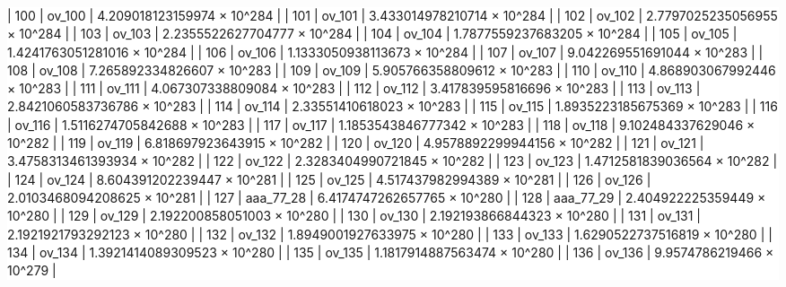 | 100 | ov_100 | 4.209018123159974 × 10^284 |
| 101 | ov_101 | 3.433014978210714 × 10^284 |
| 102 | ov_102 | 2.7797025235056955 × 10^284 |
| 103 | ov_103 | 2.2355522627704777 × 10^284 |
| 104 | ov_104 | 1.7877559237683205 × 10^284 |
| 105 | ov_105 | 1.4241763051281016 × 10^284 |
| 106 | ov_106 | 1.1333050938113673 × 10^284 |
| 107 | ov_107 | 9.042269551691044 × 10^283 |
| 108 | ov_108 | 7.265892334826607 × 10^283 |
| 109 | ov_109 | 5.905766358809612 × 10^283 |
| 110 | ov_110 | 4.868903067992446 × 10^283 |
| 111 | ov_111 | 4.067307338809084 × 10^283 |
| 112 | ov_112 | 3.417839595816696 × 10^283 |
| 113 | ov_113 | 2.8421060583736786 × 10^283 |
| 114 | ov_114 | 2.33551410618023 × 10^283 |
| 115 | ov_115 | 1.8935223185675369 × 10^283 |
| 116 | ov_116 | 1.5116274705842688 × 10^283 |
| 117 | ov_117 | 1.1853543846777342 × 10^283 |
| 118 | ov_118 | 9.102484337629046 × 10^282 |
| 119 | ov_119 | 6.818697923643915 × 10^282 |
| 120 | ov_120 | 4.9578892299944156 × 10^282 |
| 121 | ov_121 | 3.4758313461393934 × 10^282 |
| 122 | ov_122 | 2.3283404990721845 × 10^282 |
| 123 | ov_123 | 1.4712581839036564 × 10^282 |
| 124 | ov_124 | 8.604391202239447 × 10^281 |
| 125 | ov_125 | 4.517437982994389 × 10^281 |
| 126 | ov_126 | 2.0103468094208625 × 10^281 |
| 127 | aaa_77_28 | 6.4174747262657765 × 10^280 |
| 128 | aaa_77_29 | 2.404922225359449 × 10^280 |
| 129 | ov_129 | 2.192200858051003 × 10^280 |
| 130 | ov_130 | 2.192193866844323 × 10^280 |
| 131 | ov_131 | 2.1921921793292123 × 10^280 |
| 132 | ov_132 | 1.8949001927633975 × 10^280 |
| 133 | ov_133 | 1.6290522737516819 × 10^280 |
| 134 | ov_134 | 1.3921414089309523 × 10^280 |
| 135 | ov_135 | 1.1817914887563474 × 10^280 |
| 136 | ov_136 | 9.9574786219466 × 10^279 |